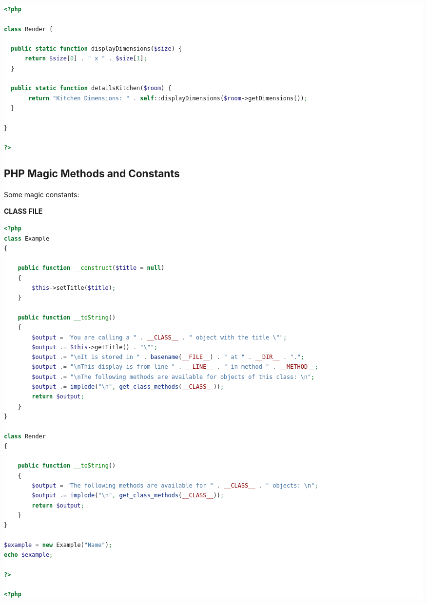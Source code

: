```php
<?php

class Render {

  public static function displayDimensions($size) {
      return $size[0] . " x " . $size[1];
  }

  public static function detailsKitchen($room) {
       return "Kitchen Dimensions: " . self::displayDimensions($room->getDimensions());
  }

}

?>
```

## PHP Magic Methods and Constants

Some magic constants:

__CLASS__
__FILE__

```php
<?php
class Example
{

	public function __construct($title = null)
	{
		$this->setTitle($title);
	}

	public function __toString()
	{
		$output = "You are calling a " . __CLASS__ . " object with the title \"";
		$output .= $this->getTitle() . "\"";
		$output .= "\nIt is stored in " . basename(__FILE__) . " at " . __DIR__ . ".";
		$output .= "\nThis display is from line " . __LINE__ . " in method " . __METHOD__;
		$output .= "\nThe following methods are available for objects of this class: \n";
		$output .= implode("\n", get_class_methods(__CLASS__));
		return $output;
	}
}

class Render
{

	public function __toString()
	{
		$output = "The following methods are available for " . __CLASS__ . " objects: \n";
		$output .= implode("\n", get_class_methods(__CLASS__));
		return $output;
	}
}

$example = new Example("Name");
echo $example;

?>

<?php

```